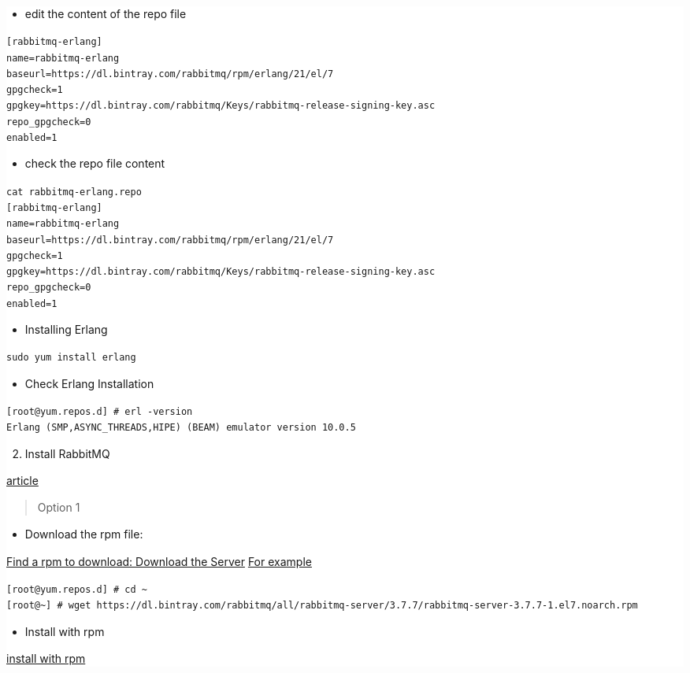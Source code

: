 * edit the content of the repo file

```
[rabbitmq-erlang]
name=rabbitmq-erlang
baseurl=https://dl.bintray.com/rabbitmq/rpm/erlang/21/el/7
gpgcheck=1
gpgkey=https://dl.bintray.com/rabbitmq/Keys/rabbitmq-release-signing-key.asc
repo_gpgcheck=0
enabled=1
```

* check the repo file content

```
cat rabbitmq-erlang.repo
[rabbitmq-erlang]
name=rabbitmq-erlang
baseurl=https://dl.bintray.com/rabbitmq/rpm/erlang/21/el/7
gpgcheck=1
gpgkey=https://dl.bintray.com/rabbitmq/Keys/rabbitmq-release-signing-key.asc
repo_gpgcheck=0
enabled=1
```

* Installing Erlang

```
sudo yum install erlang
```

* Check Erlang Installation

```
[root@yum.repos.d] # erl -version
Erlang (SMP,ASYNC_THREADS,HIPE) (BEAM) emulator version 10.0.5
```

2. Install RabbitMQ

[article](http://www.cnblogs.com/wang-li/p/9398792.html)

> Option 1

* Download the rpm file:

[Find a rpm to download: Download the Server](http://www.rabbitmq.com/install-rpm.html#downloads)
[For example](https://dl.bintray.com/rabbitmq/all/rabbitmq-server/3.7.7/rabbitmq-server-3.7.7-1.el7.noarch.rpm)

```
[root@yum.repos.d] # cd ~
[root@~] # wget https://dl.bintray.com/rabbitmq/all/rabbitmq-server/3.7.7/rabbitmq-server-3.7.7-1.el7.noarch.rpm
```

* Install with rpm

[install with rpm](http://www.rabbitmq.com/install-rpm.html#with-rpm)
